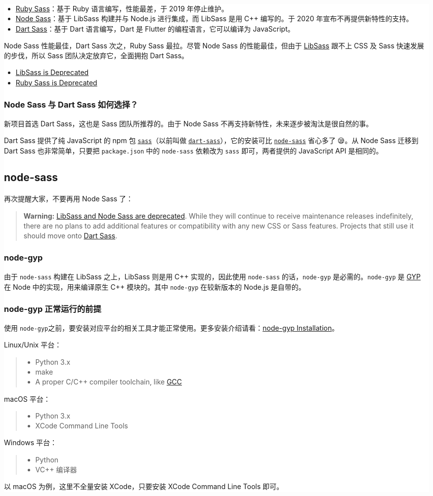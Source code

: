 * [Ruby Sass](https://sass-lang.com/ruby-sass)：基于 Ruby 语言编写，性能最差，于 2019 年停止维护。
* [Node Sass]()：基于 LibSass 构建并与 Node.js 进行集成，而 LibSass 是用 C++ 编写的。于 2020 年宣布不再提供新特性的支持。
* [Dart Sass](https://sass-lang.com/dart-sass)：基于 Dart 语言编写，Dart 是 Flutter 的编程语言，它可以编译为 JavaScript。

Node Sass 性能最佳，Dart Sass 次之，Ruby Sass 最拉。尽管 Node Sass 的性能最佳，但由于 [LibSass](https://sass-lang.com/libsass) 跟不上 CSS 及 Sass 快速发展的步伐，所以 Sass 团队决定放弃它，全面拥抱 Dart Sass。

* [LibSass is Deprecated](https://sass-lang.com/blog/libsass-is-deprecated)
* [Ruby Sass is Deprecated](https://sass-lang.com/blog/ruby-sass-is-deprecated)

### Node Sass 与 Dart Sass 如何选择？

新项目首选 Dart Sass，这也是 Sass 团队所推荐的。由于 Node Sass 不再支持新特性，未来逐步被淘汰是很自然的事。

Dart Sass 提供了纯 JavaScript 的 npm 包 [`sass`](https://www.npmjs.com/package/sass)（以前叫做 [`dart-sass`](https://www.npmjs.com/package/dart-sass)），它的安装可比 [`node-sass`](https://www.npmjs.com/package/node-sass) 省心多了 😪。从 Node Sass 迁移到 Dart Sass 也非常简单，只要把 `package.json` 中的 `node-sass` 依赖改为 `sass` 即可，两者提供的 JavaScript API 是相同的。

## node-sass

再次提醒大家，不要再用 Node Sass 了：

> **Warning:** [LibSass and Node Sass are deprecated](https://sass-lang.com/blog/libsass-is-deprecated). While they will continue to receive maintenance releases indefinitely, there are no plans to add additional features or compatibility with any new CSS or Sass features. Projects that still use it should move onto [Dart Sass](https://sass-lang.com/dart-sass).

### node-gyp

由于 `node-sass` 构建在 LibSass 之上，LibSass 则是用 C++ 实现的，因此使用 `node-sass` 的话，`node-gyp` 是必需的。`node-gyp` 是 [GYP](https://gyp.gsrc.io/index.md) 在 Node 中的实现，用来编译原生 C++ 模块的。其中 `node-gyp` 在较新版本的 Node.js 是自带的。

### node-gyp 正常运行的前提

使用 `node-gyp`之前，要安装对应平台的相关工具才能正常使用。更多安装介绍请看：[node-gyp Installation](https://github.com/nodejs/node-gyp#installation)。

Linux/Unix 平台：

> * Python 3.x
> * make
> * A proper C/C++ compiler toolchain, like [GCC](https://gcc.gnu.org/)

macOS 平台：

> * Python 3.x
> * XCode Command Line Tools

Windows 平台：

> * Python
> * VC++ 编译器



以 macOS 为例，这里不全量安装 XCode，只要安装 XCode Command Line Tools 即可。
